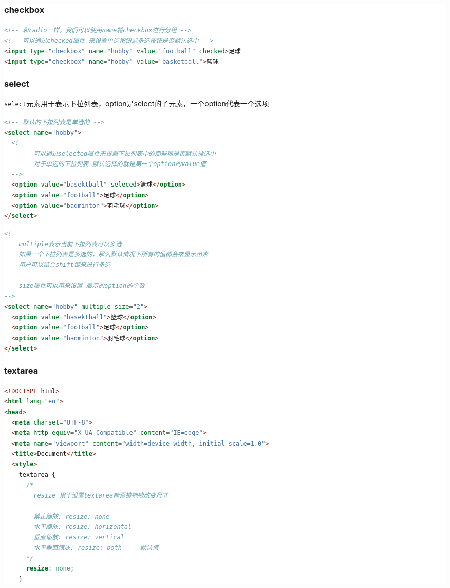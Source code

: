 

### checkbox

```html
<!-- 和radio一样，我们可以使用name将checkbox进行分组 -->
<!-- 可以通过checked属性 来设置单选按钮或多选按钮是否默认选中 -->
<input type="checkbox" name="hobby" value="football" checked>足球
<input type="checkbox" name="hobby" value="basketball">篮球
```



### select

`select`元素用于表示下拉列表，option是select的子元素，一个option代表一个选项

```html
<!-- 默认的下拉列表是单选的 -->
<select name="hobby">
  <!-- 
		可以通过selected属性来设置下拉列表中的那些项是否默认被选中 
		对于单选的下拉列表 默认选择的就是第一个option的value值
  -->
  <option value="basektball" seleced>篮球</option>
  <option value="football">足球</option>
  <option value="badminton">羽毛球</option>
</select>
```

```html
<!--
	multiple表示当前下拉列表可以多选
	如果一个下拉列表是多选的，那么默认情况下所有的值都会被显示出来
	用户可以结合shift键来进行多选

	size属性可以用来设置 展示的option的个数
-->
<select name="hobby" multiple size="2">
  <option value="basektball">篮球</option>
  <option value="football">足球</option>
  <option value="badminton">羽毛球</option>
</select>
```



### textarea

```html
<!DOCTYPE html>
<html lang="en">
<head>
  <meta charset="UTF-8">
  <meta http-equiv="X-UA-Compatible" content="IE=edge">
  <meta name="viewport" content="width=device-width, initial-scale=1.0">
  <title>Document</title>
  <style>
    textarea {
      /*
        resize 用于设置textarea能否被拖拽改变尺寸

        禁止缩放: resize: none
        水平缩放: resize: horizontal
        垂直缩放: resize: vertical
        水平垂直缩放: resize: both --- 默认值
      */
      resize: none;
    }
```